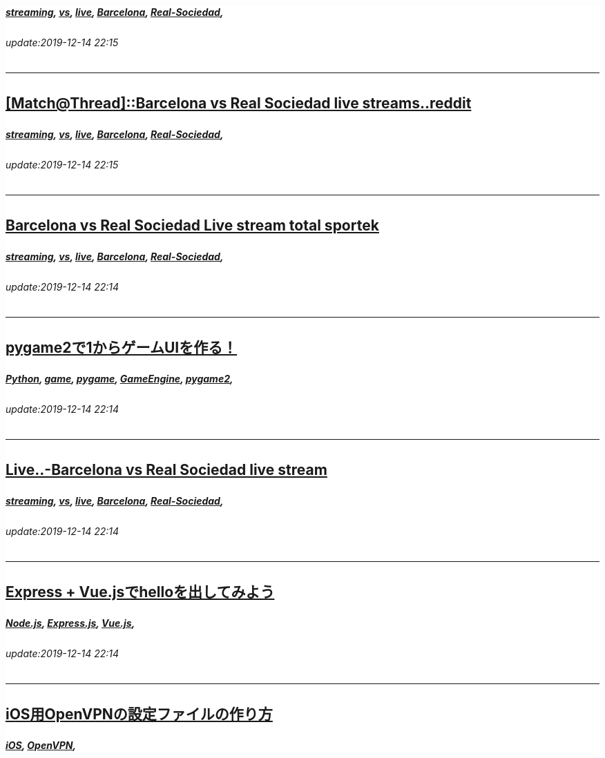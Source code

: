 ##### [streaming](https://qiita.com/tags/streaming), [vs](https://qiita.com/tags/vs), [live](https://qiita.com/tags/live), [Barcelona](https://qiita.com/tags/Barcelona), [Real-Sociedad](https://qiita.com/tags/Real-Sociedad), 
###### update:2019-12-14 22:15
---
## [[Match@Thread]::Barcelona vs Real Sociedad live streams..reddit](https://qiita.com/Barcelona-vs-Real-Sociedad-Live/items/6a177e96eb170e2e36cc)
##### [streaming](https://qiita.com/tags/streaming), [vs](https://qiita.com/tags/vs), [live](https://qiita.com/tags/live), [Barcelona](https://qiita.com/tags/Barcelona), [Real-Sociedad](https://qiita.com/tags/Real-Sociedad), 
###### update:2019-12-14 22:15
---
## [Barcelona vs Real Sociedad Live stream total sportek](https://qiita.com/Barcelona-vs-Real-Sociedad-Live/items/44a45e2ae2a677077263)
##### [streaming](https://qiita.com/tags/streaming), [vs](https://qiita.com/tags/vs), [live](https://qiita.com/tags/live), [Barcelona](https://qiita.com/tags/Barcelona), [Real-Sociedad](https://qiita.com/tags/Real-Sociedad), 
###### update:2019-12-14 22:14
---
## [pygame2で1からゲームUIを作る！](https://qiita.com/javasparrow/items/4fb1784647f7d11061ac)
##### [Python](https://qiita.com/tags/Python), [game](https://qiita.com/tags/game), [pygame](https://qiita.com/tags/pygame), [GameEngine](https://qiita.com/tags/GameEngine), [pygame2](https://qiita.com/tags/pygame2), 
###### update:2019-12-14 22:14
---
## [Live..-Barcelona vs Real Sociedad live stream](https://qiita.com/Barcelona-vs-Real-Sociedad-Live/items/ab4d7cb9134687b12ed4)
##### [streaming](https://qiita.com/tags/streaming), [vs](https://qiita.com/tags/vs), [live](https://qiita.com/tags/live), [Barcelona](https://qiita.com/tags/Barcelona), [Real-Sociedad](https://qiita.com/tags/Real-Sociedad), 
###### update:2019-12-14 22:14
---
## [Express + Vue.jsでhelloを出してみよう](https://qiita.com/dq-rokdam-baek/items/b90b81100955e0482059)
##### [Node.js](https://qiita.com/tags/Node.js), [Express.js](https://qiita.com/tags/Express.js), [Vue.js](https://qiita.com/tags/Vue.js), 
###### update:2019-12-14 22:14
---
## [iOS用OpenVPNの設定ファイルの作り方](https://qiita.com/ykgeek/items/40df55a0cd74a895c37f)
##### [iOS](https://qiita.com/tags/iOS), [OpenVPN](https://qiita.com/tags/OpenVPN), 